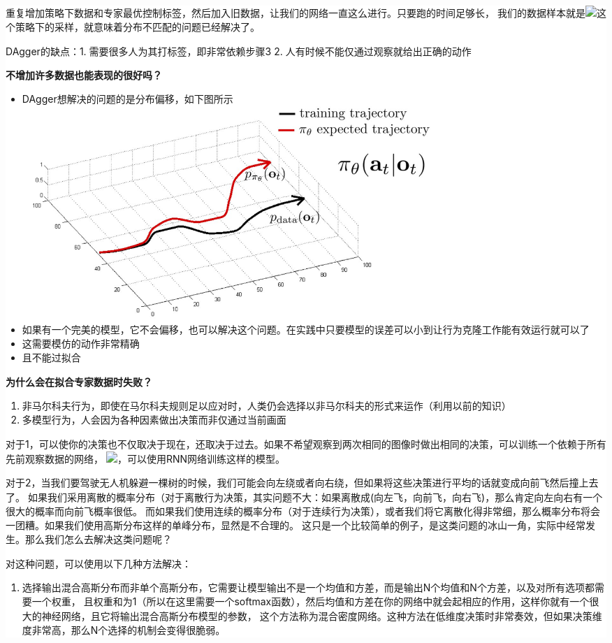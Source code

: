 重复增加策略下数据和专家最优控制标签，然后加入旧数据，让我们的网络一直这么进行。只要跑的时间足够长，
我们的数据样本就是![](http://latex.codecogs.com/svg.latex?\pi$)这个策略下的采样，就意味着分布不匹配的问题已经解决了。  

DAgger的缺点：1. 需要很多人为其打标签，即非常依赖步骤3 2. 人有时候不能仅通过观察就给出正确的动作  

**不增加许多数据也能表现的很好吗？**  

- DAgger想解决的问题的是分布偏移，如下图所示  
  <img src="./pic/L2-4.jpg" width="70%">  
- 如果有一个完美的模型，它不会偏移，也可以解决这个问题。在实践中只要模型的误差可以小到让行为克隆工作能有效运行就可以了  
- 这需要模仿的动作非常精确  
- 且不能过拟合  

**为什么会在拟合专家数据时失败？** 
 
1. 非马尔科夫行为，即使在马尔科夫规则足以应对时，人类仍会选择以非马尔科夫的形式来运作（利用以前的知识）
2. 多模型行为，人会因为各种因素做出决策而非仅通过当前画面

对于1，可以使你的决策也不仅取决于现在，还取决于过去。如果不希望观察到两次相同的图像时做出相同的决策，可以训练一个依赖于所有先前观察数据的网络，
![](http://latex.codecogs.com/svg.latex?$\pi_\theta(a_t|o_1,\dots,o_t)$)，可以使用RNN网络训练这样的模型。  

对于2，当我们要驾驶无人机躲避一棵树的时候，我们可能会向左绕或者向右绕，但如果将这些决策进行平均的话就变成向前飞然后撞上去了。
如果我们采用离散的概率分布（对于离散行为决策，其实问题不大：如果离散成(向左飞，向前飞，向右飞)，那么肯定向左向右有一个很大的概率而向前飞概率很低。
而如果我们使用连续的概率分布（对于连续行为决策），或者我们将它离散化得非常细，那么概率分布将会一团糟。如果我们使用高斯分布这样的单峰分布，显然是不合理的。
这只是一个比较简单的例子，是这类问题的冰山一角，实际中经常发生。那么我们怎么去解决这类问题呢？  

对这种问题，可以使用以下几种方法解决：  
1. 选择输出混合高斯分布而非单个高斯分布，它需要让模型输出不是一个均值和方差，而是输出N个均值和N个方差，以及对所有选项都需要一个权重，
且权重和为1（所以在这里需要一个softmax函数），然后均值和方差在你的网络中就会起相应的作用，这样你就有一个很大的神经网络，且它将输出混合高斯分布模型的参数，
这个方法称为混合密度网络。这种方法在低维度决策时非常奏效，但如果决策维度非常高，那么N个选择的机制会变得很脆弱。  